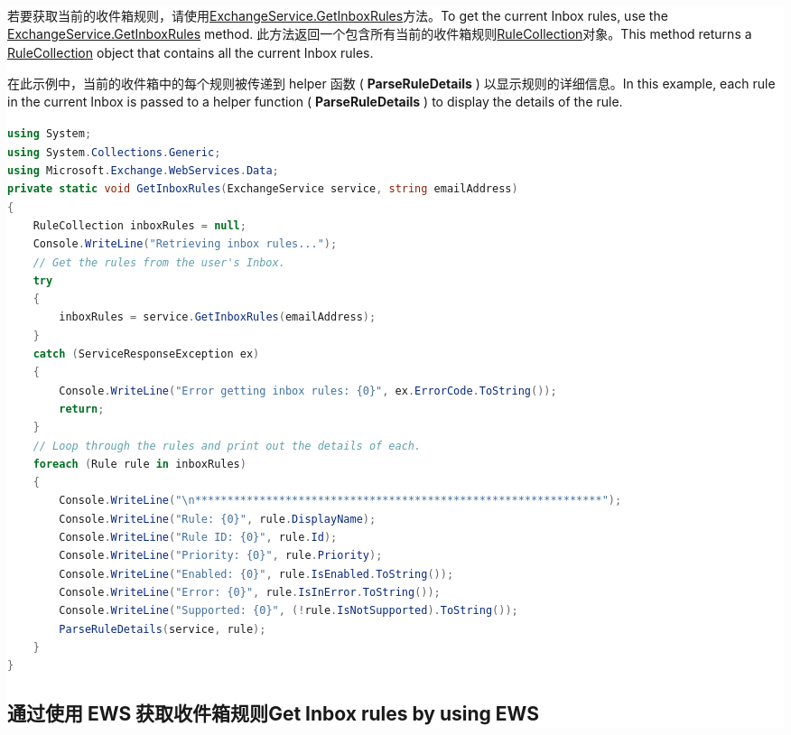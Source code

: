 <span data-ttu-id="6a320-133">若要获取当前的收件箱规则，请使用[ExchangeService.GetInboxRules](http://msdn.microsoft.com/en-us/library/microsoft.exchange.webservices.data.exchangeservice.getinboxrules%28v=exchg.80%29.aspx)方法。</span><span class="sxs-lookup"><span data-stu-id="6a320-133">To get the current Inbox rules, use the [ExchangeService.GetInboxRules](http://msdn.microsoft.com/en-us/library/microsoft.exchange.webservices.data.exchangeservice.getinboxrules%28v=exchg.80%29.aspx) method.</span></span> <span data-ttu-id="6a320-134">此方法返回一个包含所有当前的收件箱规则[RuleCollection](http://msdn.microsoft.com/en-us/library/microsoft.exchange.webservices.data.rulecollection%28v=exchg.80%29.aspx)对象。</span><span class="sxs-lookup"><span data-stu-id="6a320-134">This method returns a [RuleCollection](http://msdn.microsoft.com/en-us/library/microsoft.exchange.webservices.data.rulecollection%28v=exchg.80%29.aspx) object that contains all the current Inbox rules.</span></span> 
  
<span data-ttu-id="6a320-135">在此示例中，当前的收件箱中的每个规则被传递到 helper 函数 ( **ParseRuleDetails** ) 以显示规则的详细信息。</span><span class="sxs-lookup"><span data-stu-id="6a320-135">In this example, each rule in the current Inbox is passed to a helper function ( **ParseRuleDetails** ) to display the details of the rule.</span></span> 
  
```cs
using System;
using System.Collections.Generic;
using Microsoft.Exchange.WebServices.Data;
private static void GetInboxRules(ExchangeService service, string emailAddress)
{
    RuleCollection inboxRules = null;
    Console.WriteLine("Retrieving inbox rules...");
    // Get the rules from the user's Inbox.
    try
    {
        inboxRules = service.GetInboxRules(emailAddress);
    }
    catch (ServiceResponseException ex)
    {
        Console.WriteLine("Error getting inbox rules: {0}", ex.ErrorCode.ToString());
        return;
    }
    // Loop through the rules and print out the details of each.
    foreach (Rule rule in inboxRules)
    {
        Console.WriteLine("\n***************************************************************");
        Console.WriteLine("Rule: {0}", rule.DisplayName);
        Console.WriteLine("Rule ID: {0}", rule.Id);
        Console.WriteLine("Priority: {0}", rule.Priority);
        Console.WriteLine("Enabled: {0}", rule.IsEnabled.ToString());
        Console.WriteLine("Error: {0}", rule.IsInError.ToString());
        Console.WriteLine("Supported: {0}", (!rule.IsNotSupported).ToString());
        ParseRuleDetails(service, rule);
    }
}
```

## <a name="get-inbox-rules-by-using-ews"></a><span data-ttu-id="6a320-136">通过使用 EWS 获取收件箱规则</span><span class="sxs-lookup"><span data-stu-id="6a320-136">Get Inbox rules by using EWS</span></span>
<span data-ttu-id="6a320-137"><a name="bk_GetRulesEWS"> </a></span><span class="sxs-lookup"><span data-stu-id="6a320-137"></span></span>

